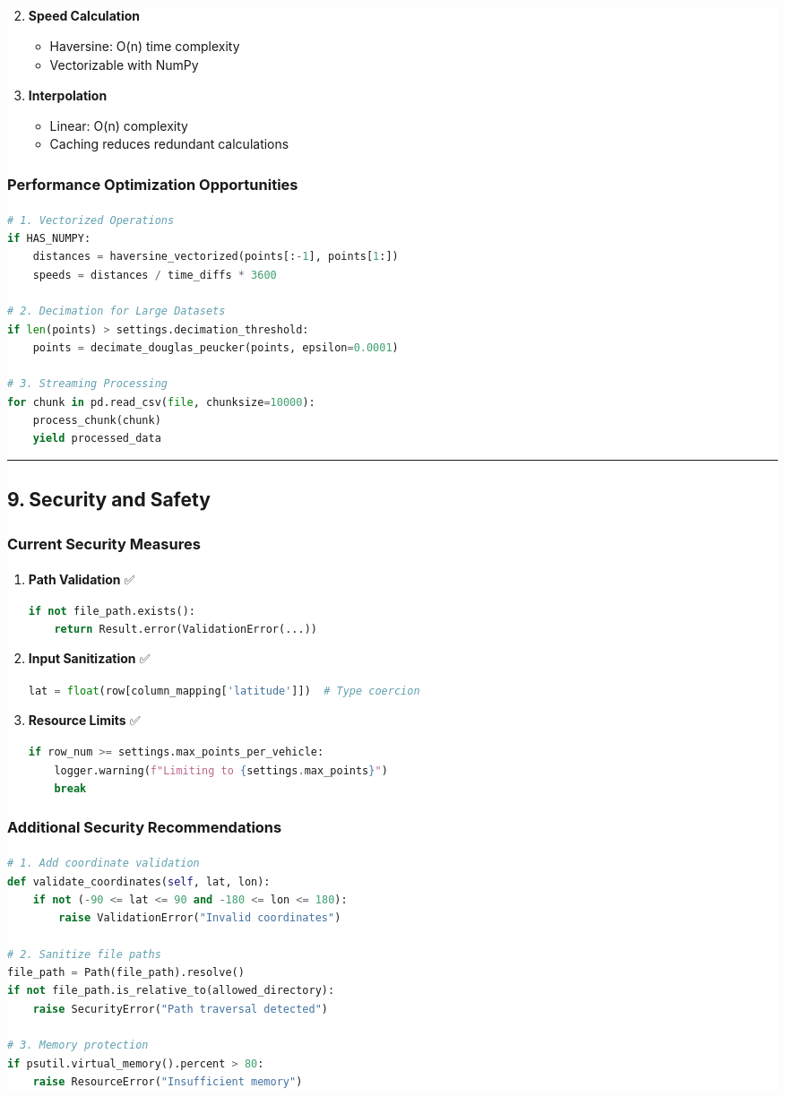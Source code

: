 2. **Speed Calculation**
   - Haversine: O(n) time complexity
   - Vectorizable with NumPy

3. **Interpolation**
   - Linear: O(n) complexity
   - Caching reduces redundant calculations

### Performance Optimization Opportunities

```python
# 1. Vectorized Operations
if HAS_NUMPY:
    distances = haversine_vectorized(points[:-1], points[1:])
    speeds = distances / time_diffs * 3600

# 2. Decimation for Large Datasets
if len(points) > settings.decimation_threshold:
    points = decimate_douglas_peucker(points, epsilon=0.0001)

# 3. Streaming Processing
for chunk in pd.read_csv(file, chunksize=10000):
    process_chunk(chunk)
    yield processed_data
```

---

## 9. Security and Safety

### Current Security Measures

1. **Path Validation** ✅
   ```python
   if not file_path.exists():
       return Result.error(ValidationError(...))
   ```

2. **Input Sanitization** ✅
   ```python
   lat = float(row[column_mapping['latitude']])  # Type coercion
   ```

3. **Resource Limits** ✅
   ```python
   if row_num >= settings.max_points_per_vehicle:
       logger.warning(f"Limiting to {settings.max_points}")
       break
   ```

### Additional Security Recommendations

```python
# 1. Add coordinate validation
def validate_coordinates(self, lat, lon):
    if not (-90 <= lat <= 90 and -180 <= lon <= 180):
        raise ValidationError("Invalid coordinates")

# 2. Sanitize file paths
file_path = Path(file_path).resolve()
if not file_path.is_relative_to(allowed_directory):
    raise SecurityError("Path traversal detected")

# 3. Memory protection
if psutil.virtual_memory().percent > 80:
    raise ResourceError("Insufficient memory")
```
